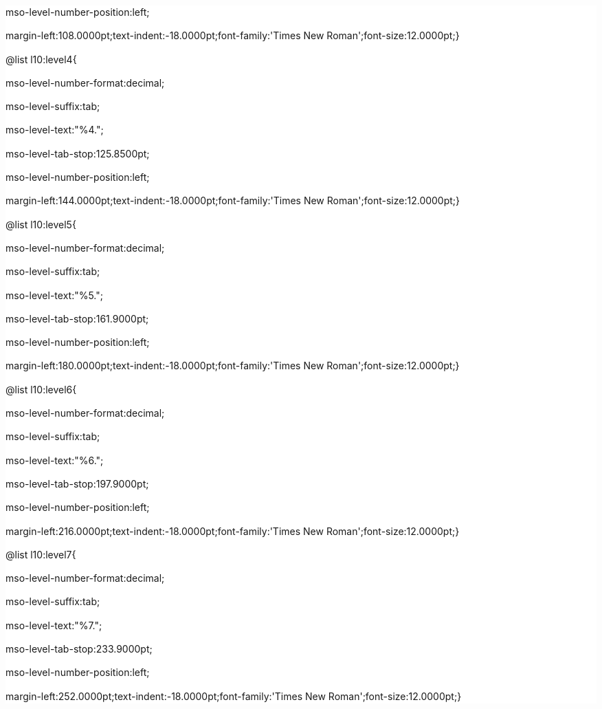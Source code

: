 mso-level-number-position:left;
  
margin-left:108.0000pt;text-indent:-18.0000pt;font-family:'Times New Roman';font-size:12.0000pt;}
  

  
@list l10:level4{
  
mso-level-number-format:decimal;
  
mso-level-suffix:tab;
  
mso-level-text:"%4.";
  
mso-level-tab-stop:125.8500pt;
  
mso-level-number-position:left;
  
margin-left:144.0000pt;text-indent:-18.0000pt;font-family:'Times New Roman';font-size:12.0000pt;}
  

  
@list l10:level5{
  
mso-level-number-format:decimal;
  
mso-level-suffix:tab;
  
mso-level-text:"%5.";
  
mso-level-tab-stop:161.9000pt;
  
mso-level-number-position:left;
  
margin-left:180.0000pt;text-indent:-18.0000pt;font-family:'Times New Roman';font-size:12.0000pt;}
  

  
@list l10:level6{
  
mso-level-number-format:decimal;
  
mso-level-suffix:tab;
  
mso-level-text:"%6.";
  
mso-level-tab-stop:197.9000pt;
  
mso-level-number-position:left;
  
margin-left:216.0000pt;text-indent:-18.0000pt;font-family:'Times New Roman';font-size:12.0000pt;}
  

  
@list l10:level7{
  
mso-level-number-format:decimal;
  
mso-level-suffix:tab;
  
mso-level-text:"%7.";
  
mso-level-tab-stop:233.9000pt;
  
mso-level-number-position:left;
  
margin-left:252.0000pt;text-indent:-18.0000pt;font-family:'Times New Roman';font-size:12.0000pt;}
  